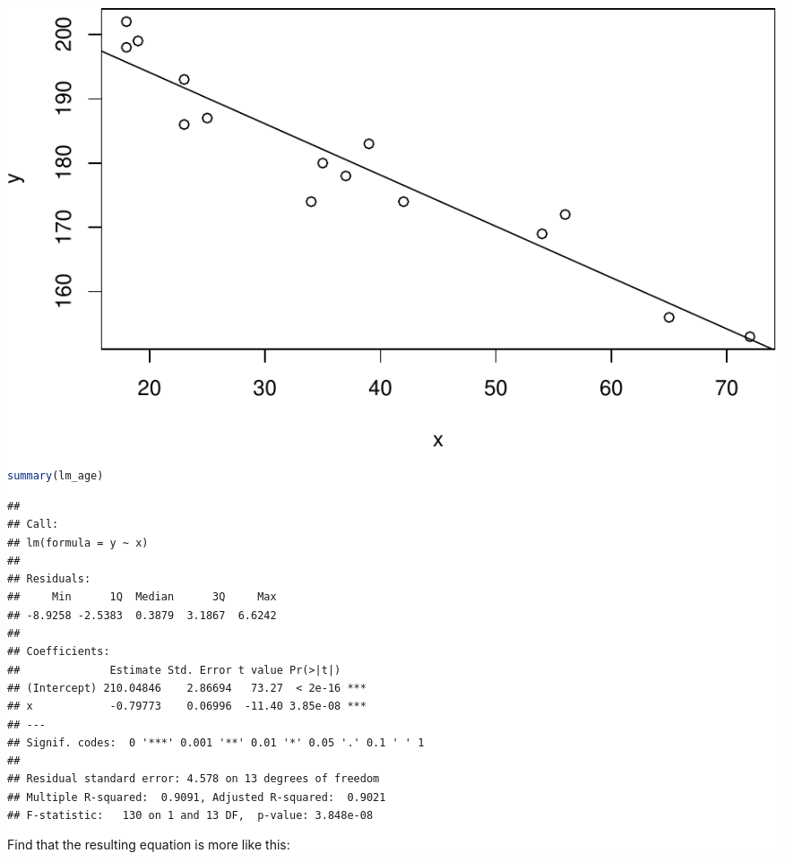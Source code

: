 ![](Barancibia_Assignment11_files/figure-latex/unnamed-chunk-2-1.pdf) 

```r
summary(lm_age)
```

```
## 
## Call:
## lm(formula = y ~ x)
## 
## Residuals:
##     Min      1Q  Median      3Q     Max 
## -8.9258 -2.5383  0.3879  3.1867  6.6242 
## 
## Coefficients:
##              Estimate Std. Error t value Pr(>|t|)    
## (Intercept) 210.04846    2.86694   73.27  < 2e-16 ***
## x            -0.79773    0.06996  -11.40 3.85e-08 ***
## ---
## Signif. codes:  0 '***' 0.001 '**' 0.01 '*' 0.05 '.' 0.1 ' ' 1
## 
## Residual standard error: 4.578 on 13 degrees of freedom
## Multiple R-squared:  0.9091,	Adjusted R-squared:  0.9021 
## F-statistic:   130 on 1 and 13 DF,  p-value: 3.848e-08
```

Find that the resulting equation is more like this:
